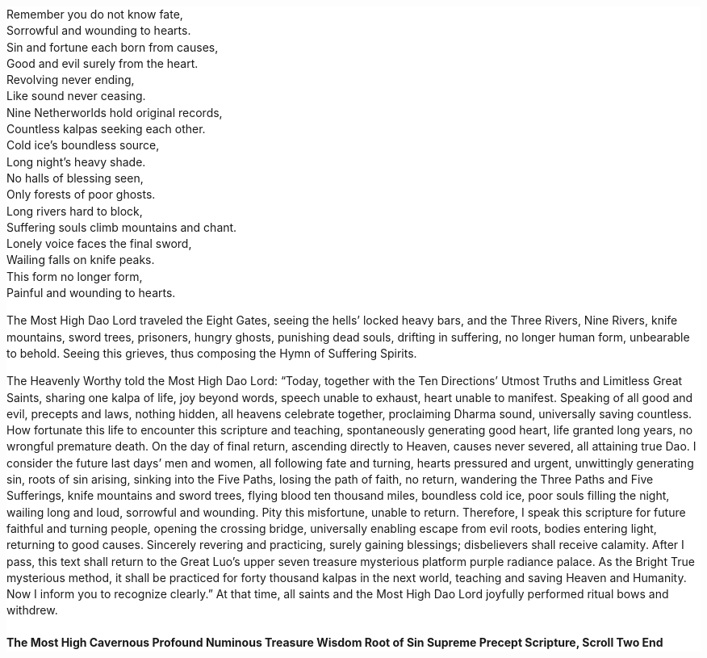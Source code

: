 Remember you do not know fate,  
Sorrowful and wounding to hearts.  
Sin and fortune each born from causes,  
Good and evil surely from the heart.  
Revolving never ending,  
Like sound never ceasing.  
Nine Netherworlds hold original records,  
Countless kalpas seeking each other.  
Cold ice’s boundless source,  
Long night’s heavy shade.  
No halls of blessing seen,  
Only forests of poor ghosts.  
Long rivers hard to block,  
Suffering souls climb mountains and chant.  
Lonely voice faces the final sword,  
Wailing falls on knife peaks.  
This form no longer form,  
Painful and wounding to hearts.

The Most High Dao Lord traveled the Eight Gates, seeing the hells’ locked heavy bars, and the Three Rivers, Nine Rivers, knife mountains, sword trees, prisoners, hungry ghosts, punishing dead souls, drifting in suffering, no longer human form, unbearable to behold. Seeing this grieves, thus composing the Hymn of Suffering Spirits.

The Heavenly Worthy told the Most High Dao Lord: “Today, together with the Ten Directions’ Utmost Truths and Limitless Great Saints, sharing one kalpa of life, joy beyond words, speech unable to exhaust, heart unable to manifest. Speaking of all good and evil, precepts and laws, nothing hidden, all heavens celebrate together, proclaiming Dharma sound, universally saving countless. How fortunate this life to encounter this scripture and teaching, spontaneously generating good heart, life granted long years, no wrongful premature death. On the day of final return, ascending directly to Heaven, causes never severed, all attaining true Dao. I consider the future last days’ men and women, all following fate and turning, hearts pressured and urgent, unwittingly generating sin, roots of sin arising, sinking into the Five Paths, losing the path of faith, no return, wandering the Three Paths and Five Sufferings, knife mountains and sword trees, flying blood ten thousand miles, boundless cold ice, poor souls filling the night, wailing long and loud, sorrowful and wounding. Pity this misfortune, unable to return. Therefore, I speak this scripture for future faithful and turning people, opening the crossing bridge, universally enabling escape from evil roots, bodies entering light, returning to good causes. Sincerely revering and practicing, surely gaining blessings; disbelievers shall receive calamity. After I pass, this text shall return to the Great Luo’s upper seven treasure mysterious platform purple radiance palace. As the Bright True mysterious method, it shall be practiced for forty thousand kalpas in the next world, teaching and saving Heaven and Humanity. Now I inform you to recognize clearly.” At that time, all saints and the Most High Dao Lord joyfully performed ritual bows and withdrew.

#### The Most High Cavernous Profound Numinous Treasure Wisdom Root of Sin Supreme Precept Scripture, Scroll Two End